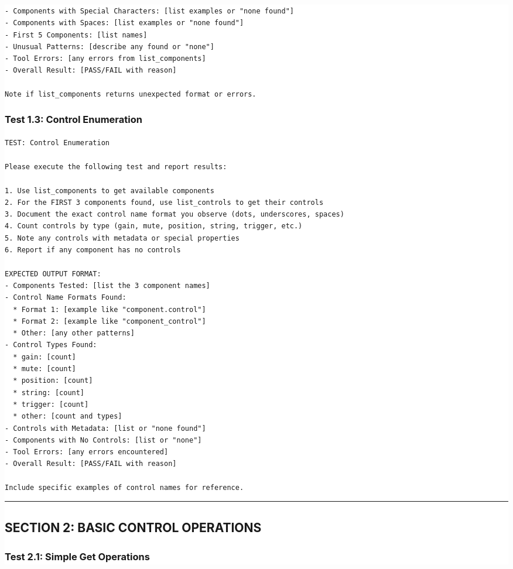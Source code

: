 ```
- Components with Special Characters: [list examples or "none found"]
- Components with Spaces: [list examples or "none found"]
- First 5 Components: [list names]
- Unusual Patterns: [describe any found or "none"]
- Tool Errors: [any errors from list_components]
- Overall Result: [PASS/FAIL with reason]

Note if list_components returns unexpected format or errors.
```

### Test 1.3: Control Enumeration

```
TEST: Control Enumeration

Please execute the following test and report results:

1. Use list_components to get available components
2. For the FIRST 3 components found, use list_controls to get their controls
3. Document the exact control name format you observe (dots, underscores, spaces)
4. Count controls by type (gain, mute, position, string, trigger, etc.)
5. Note any controls with metadata or special properties
6. Report if any component has no controls

EXPECTED OUTPUT FORMAT:
- Components Tested: [list the 3 component names]
- Control Name Formats Found:
  * Format 1: [example like "component.control"]
  * Format 2: [example like "component_control"]
  * Other: [any other patterns]
- Control Types Found:
  * gain: [count]
  * mute: [count]
  * position: [count]
  * string: [count]
  * trigger: [count]
  * other: [count and types]
- Controls with Metadata: [list or "none found"]
- Components with No Controls: [list or "none"]
- Tool Errors: [any errors encountered]
- Overall Result: [PASS/FAIL with reason]

Include specific examples of control names for reference.
```

---

## SECTION 2: BASIC CONTROL OPERATIONS

### Test 2.1: Simple Get Operations
